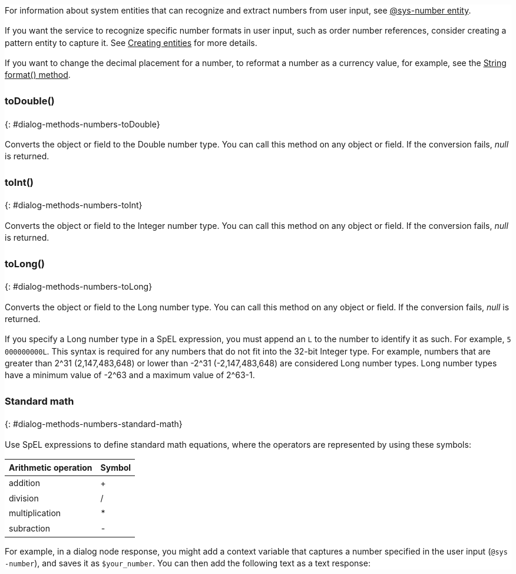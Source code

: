 For information about system entities that can recognize and extract numbers from user input, see [@sys-number entity](/docs/services/assistant?topic=assistant-system-entities#system-entities-sys-number).

If you want the service to recognize specific number formats in user input, such as order number references, consider creating a pattern entity to capture it. See [Creating entities](/docs/services/assistant?topic=assistant-entities) for more details.

If you want to change the decimal placement for a number, to reformat a number as a currency value, for example, see the [String format() method](#java.lang.String).

### toDouble()
{: #dialog-methods-numbers-toDouble}

  Converts the object or field to the Double number type. You can call this method on any object or field. If the conversion fails, *null* is returned.

### toInt()
{: #dialog-methods-numbers-toInt}

  Converts the object or field to the Integer number type. You can call this method on any object or field. If the conversion fails, *null* is returned.

### toLong()
{: #dialog-methods-numbers-toLong}

  Converts the object or field to the Long number type. You can call this method on any object or field. If the conversion fails, *null* is returned.

  If you specify a Long number type in a SpEL expression, you must append an `L` to the number to identify it as such. For example, `5000000000L`. This syntax is required for any numbers that do not fit into the 32-bit Integer type. For example, numbers that are greater than 2^31 (2,147,483,648) or lower than -2^31 (-2,147,483,648) are considered Long number types. Long number types have a minimum value of -2^63 and a maximum value of 2^63-1.

### Standard math
{: #dialog-methods-numbers-standard-math}

Use SpEL expressions to define standard math equations, where the operators are represented by using these symbols:

| Arithmetic operation | Symbol |
|--------|:-----------|
| addition | + |
| division | / |
| multiplication | * |
| subraction | - |

For example, in a dialog node response, you might add a context variable that captures a number specified in the user input (`@sys-number`), and saves it as `$your_number`. You can then add the following text as a text response:

